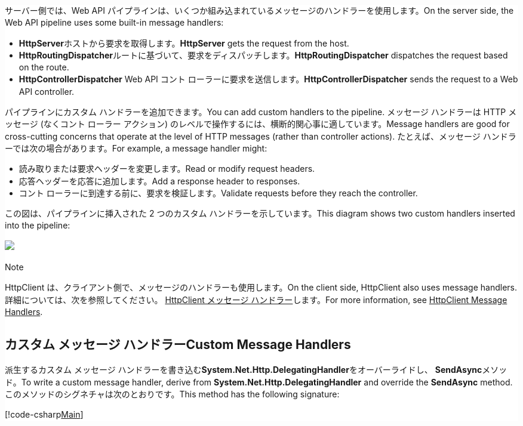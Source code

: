 <span data-ttu-id="7d5a3-112">サーバー側では、Web API パイプラインは、いくつか組み込まれているメッセージのハンドラーを使用します。</span><span class="sxs-lookup"><span data-stu-id="7d5a3-112">On the server side, the Web API pipeline uses some built-in message handlers:</span></span>

- <span data-ttu-id="7d5a3-113">**HttpServer**ホストから要求を取得します。</span><span class="sxs-lookup"><span data-stu-id="7d5a3-113">**HttpServer** gets the request from the host.</span></span>
- <span data-ttu-id="7d5a3-114">**HttpRoutingDispatcher**ルートに基づいて、要求をディスパッチします。</span><span class="sxs-lookup"><span data-stu-id="7d5a3-114">**HttpRoutingDispatcher** dispatches the request based on the route.</span></span>
- <span data-ttu-id="7d5a3-115">**HttpControllerDispatcher** Web API コント ローラーに要求を送信します。</span><span class="sxs-lookup"><span data-stu-id="7d5a3-115">**HttpControllerDispatcher** sends the request to a Web API controller.</span></span>

<span data-ttu-id="7d5a3-116">パイプラインにカスタム ハンドラーを追加できます。</span><span class="sxs-lookup"><span data-stu-id="7d5a3-116">You can add custom handlers to the pipeline.</span></span> <span data-ttu-id="7d5a3-117">メッセージ ハンドラーは HTTP メッセージ (なくコント ローラー アクション) のレベルで操作するには、横断的関心事に適しています。</span><span class="sxs-lookup"><span data-stu-id="7d5a3-117">Message handlers are good for cross-cutting concerns that operate at the level of HTTP messages (rather than controller actions).</span></span> <span data-ttu-id="7d5a3-118">たとえば、メッセージ ハンドラーでは次の場合があります。</span><span class="sxs-lookup"><span data-stu-id="7d5a3-118">For example, a message handler might:</span></span>

- <span data-ttu-id="7d5a3-119">読み取りまたは要求ヘッダーを変更します。</span><span class="sxs-lookup"><span data-stu-id="7d5a3-119">Read or modify request headers.</span></span>
- <span data-ttu-id="7d5a3-120">応答ヘッダーを応答に追加します。</span><span class="sxs-lookup"><span data-stu-id="7d5a3-120">Add a response header to responses.</span></span>
- <span data-ttu-id="7d5a3-121">コント ローラーに到達する前に、要求を検証します。</span><span class="sxs-lookup"><span data-stu-id="7d5a3-121">Validate requests before they reach the controller.</span></span>

<span data-ttu-id="7d5a3-122">この図は、パイプラインに挿入された 2 つのカスタム ハンドラーを示しています。</span><span class="sxs-lookup"><span data-stu-id="7d5a3-122">This diagram shows two custom handlers inserted into the pipeline:</span></span>

![](http-message-handlers/_static/image2.png)

> [!NOTE]
> <span data-ttu-id="7d5a3-123">HttpClient は、クライアント側で、メッセージのハンドラーも使用します。</span><span class="sxs-lookup"><span data-stu-id="7d5a3-123">On the client side, HttpClient also uses message handlers.</span></span> <span data-ttu-id="7d5a3-124">詳細については、次を参照してください。 [HttpClient メッセージ ハンドラー](httpclient-message-handlers.md)します。</span><span class="sxs-lookup"><span data-stu-id="7d5a3-124">For more information, see [HttpClient Message Handlers](httpclient-message-handlers.md).</span></span>


## <a name="custom-message-handlers"></a><span data-ttu-id="7d5a3-125">カスタム メッセージ ハンドラー</span><span class="sxs-lookup"><span data-stu-id="7d5a3-125">Custom Message Handlers</span></span>

<span data-ttu-id="7d5a3-126">派生するカスタム メッセージ ハンドラーを書き込む**System.Net.Http.DelegatingHandler**をオーバーライドし、 **SendAsync**メソッド。</span><span class="sxs-lookup"><span data-stu-id="7d5a3-126">To write a custom message handler, derive from **System.Net.Http.DelegatingHandler** and override the **SendAsync** method.</span></span> <span data-ttu-id="7d5a3-127">このメソッドのシグネチャは次のとおりです。</span><span class="sxs-lookup"><span data-stu-id="7d5a3-127">This method has the following signature:</span></span>

[!code-csharp[Main](http-message-handlers/samples/sample1.cs)]
